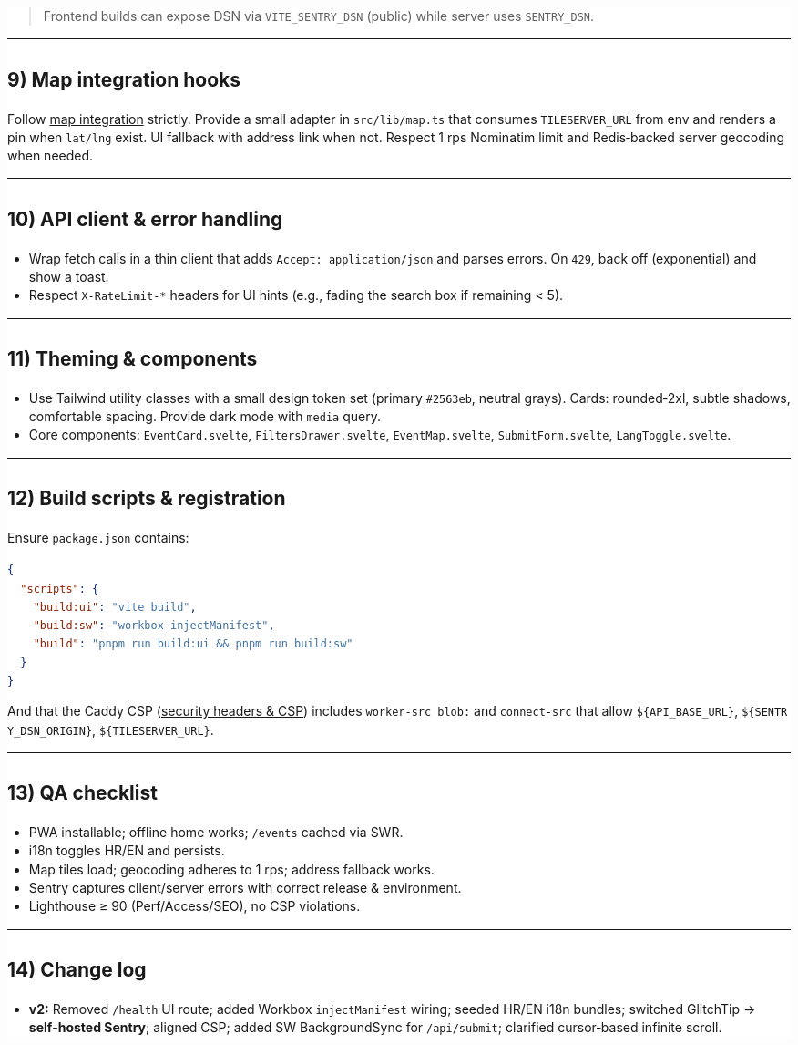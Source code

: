 > Frontend builds can expose DSN via `VITE_SENTRY_DSN` (public) while server uses `SENTRY_DSN`.

---

## 9) Map integration hooks

Follow [map integration](map-integration.md) strictly. Provide a small adapter in `src/lib/map.ts` that consumes `TILESERVER_URL` from env and renders a pin when `lat/lng` exist. UI fallback with address link when not. Respect 1 rps Nominatim limit and Redis‑backed server geocoding when needed.

---

## 10) API client & error handling

- Wrap fetch calls in a thin client that adds `Accept: application/json` and parses errors. On `429`, back off (exponential) and show a toast.
- Respect `X-RateLimit-*` headers for UI hints (e.g., fading the search box if remaining < 5).

---

## 11) Theming & components

- Use Tailwind utility classes with a small design token set (primary `#2563eb`, neutral grays). Cards: rounded‑2xl, subtle shadows, comfortable spacing. Provide dark mode with `media` query.
- Core components: `EventCard.svelte`, `FiltersDrawer.svelte`, `EventMap.svelte`, `SubmitForm.svelte`, `LangToggle.svelte`.

---

## 12) Build scripts & registration

Ensure `package.json` contains:

```json
{
  "scripts": {
    "build:ui": "vite build",
    "build:sw": "workbox injectManifest",
    "build": "pnpm run build:ui && pnpm run build:sw"
  }
}
```

And that the Caddy CSP ([security headers & CSP](security-headers-csp.md)) includes `worker-src blob:` and `connect-src` that allow `${API_BASE_URL}`, `${SENTRY_DSN_ORIGIN}`, `${TILESERVER_URL}`.

---

## 13) QA checklist

- PWA installable; offline home works; `/events` cached via SWR.
- i18n toggles HR/EN and persists.
- Map tiles load; geocoding adheres to 1 rps; address fallback works.
- Sentry captures client/server errors with correct release & environment.
- Lighthouse ≥ 90 (Perf/Access/SEO), no CSP violations.

---

## 14) Change log

- **v2:** Removed `/health` UI route; added Workbox `injectManifest` wiring; seeded HR/EN i18n bundles; switched GlitchTip → **self‑hosted Sentry**; aligned CSP; added SW BackgroundSync for `/api/submit`; clarified cursor‑based infinite scroll.

